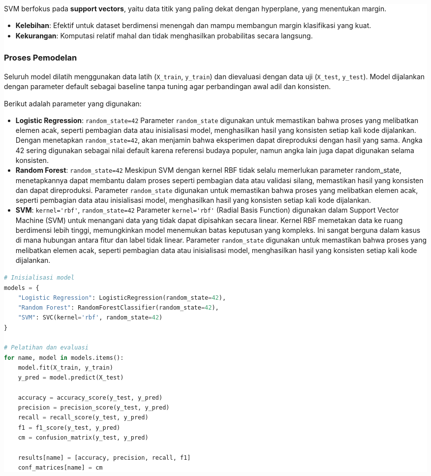 SVM berfokus pada **support vectors**, yaitu data titik yang paling dekat dengan hyperplane, yang menentukan margin.
   - **Kelebihan**: Efektif untuk dataset berdimensi menengah dan mampu membangun margin klasifikasi yang kuat.
   - **Kekurangan**: Komputasi relatif mahal dan tidak menghasilkan probabilitas secara langsung.

### Proses Pemodelan

Seluruh model dilatih menggunakan data latih (`X_train`, `y_train`) dan dievaluasi dengan data uji (`X_test`, `y_test`). Model dijalankan dengan parameter default sebagai baseline tanpa tuning agar perbandingan awal adil dan konsisten. 

Berikut adalah parameter yang digunakan:

- **Logistic Regression**: `random_state=42`
Parameter `random_state` digunakan untuk memastikan bahwa proses yang melibatkan elemen acak, seperti pembagian data atau inisialisasi model, menghasilkan hasil yang konsisten setiap kali kode dijalankan. Dengan menetapkan `random_state=42`, akan menjamin bahwa eksperimen dapat direproduksi dengan hasil yang sama. Angka 42 sering digunakan sebagai nilai default karena referensi budaya populer, namun angka lain juga dapat digunakan selama konsisten.
- **Random Forest**: `random_state=42`
Meskipun SVM dengan kernel RBF tidak selalu memerlukan parameter random_state, menetapkannya dapat membantu dalam proses seperti pembagian data atau validasi silang, memastikan hasil yang konsisten dan dapat direproduksi. Parameter `random_state` digunakan untuk memastikan bahwa proses yang melibatkan elemen acak, seperti pembagian data atau inisialisasi model, menghasilkan hasil yang konsisten setiap kali kode dijalankan.
- **SVM**: `kernel='rbf'`, `random_state=42`
Parameter `kernel='rbf'` (Radial Basis Function) digunakan dalam Support Vector Machine (SVM) untuk menangani data yang tidak dapat dipisahkan secara linear. Kernel RBF memetakan data ke ruang berdimensi lebih tinggi, memungkinkan model menemukan batas keputusan yang kompleks. Ini sangat berguna dalam kasus di mana hubungan antara fitur dan label tidak linear. Parameter `random_state` digunakan untuk memastikan bahwa proses yang melibatkan elemen acak, seperti pembagian data atau inisialisasi model, menghasilkan hasil yang konsisten setiap kali kode dijalankan.

```python
# Inisialisasi model
models = {
    "Logistic Regression": LogisticRegression(random_state=42),
    "Random Forest": RandomForestClassifier(random_state=42),
    "SVM": SVC(kernel='rbf', random_state=42)
}

# Pelatihan dan evaluasi
for name, model in models.items():
    model.fit(X_train, y_train)
    y_pred = model.predict(X_test)

    accuracy = accuracy_score(y_test, y_pred)
    precision = precision_score(y_test, y_pred)
    recall = recall_score(y_test, y_pred)
    f1 = f1_score(y_test, y_pred)
    cm = confusion_matrix(y_test, y_pred)

    results[name] = [accuracy, precision, recall, f1]
    conf_matrices[name] = cm
```
